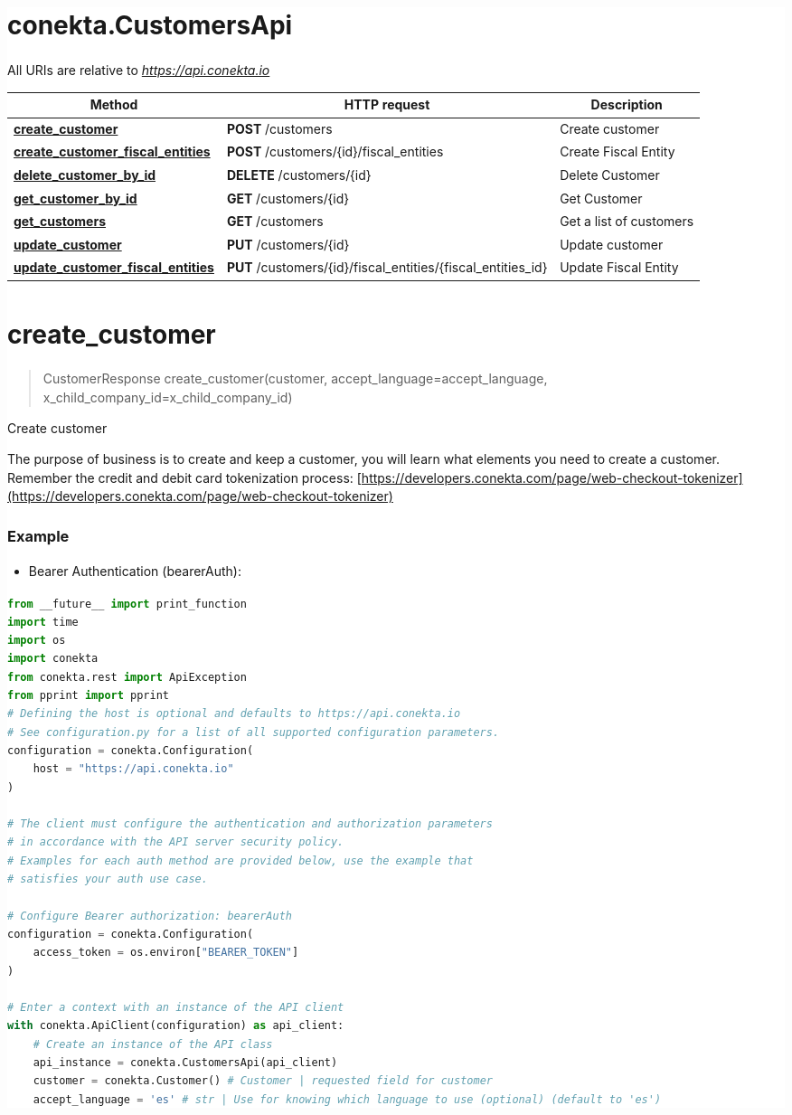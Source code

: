 # conekta.CustomersApi

All URIs are relative to *https://api.conekta.io*

Method | HTTP request | Description
------------- | ------------- | -------------
[**create_customer**](CustomersApi.md#create_customer) | **POST** /customers | Create customer
[**create_customer_fiscal_entities**](CustomersApi.md#create_customer_fiscal_entities) | **POST** /customers/{id}/fiscal_entities | Create Fiscal Entity
[**delete_customer_by_id**](CustomersApi.md#delete_customer_by_id) | **DELETE** /customers/{id} | Delete Customer
[**get_customer_by_id**](CustomersApi.md#get_customer_by_id) | **GET** /customers/{id} | Get Customer
[**get_customers**](CustomersApi.md#get_customers) | **GET** /customers | Get a list of customers
[**update_customer**](CustomersApi.md#update_customer) | **PUT** /customers/{id} | Update customer
[**update_customer_fiscal_entities**](CustomersApi.md#update_customer_fiscal_entities) | **PUT** /customers/{id}/fiscal_entities/{fiscal_entities_id} | Update  Fiscal Entity


# **create_customer**
> CustomerResponse create_customer(customer, accept_language=accept_language, x_child_company_id=x_child_company_id)

Create customer

The purpose of business is to create and keep a customer, you will learn what elements you need to create a customer. Remember the credit and debit card tokenization process: [https://developers.conekta.com/page/web-checkout-tokenizer](https://developers.conekta.com/page/web-checkout-tokenizer) 

### Example

* Bearer Authentication (bearerAuth):
```python
from __future__ import print_function
import time
import os
import conekta
from conekta.rest import ApiException
from pprint import pprint
# Defining the host is optional and defaults to https://api.conekta.io
# See configuration.py for a list of all supported configuration parameters.
configuration = conekta.Configuration(
    host = "https://api.conekta.io"
)

# The client must configure the authentication and authorization parameters
# in accordance with the API server security policy.
# Examples for each auth method are provided below, use the example that
# satisfies your auth use case.

# Configure Bearer authorization: bearerAuth
configuration = conekta.Configuration(
    access_token = os.environ["BEARER_TOKEN"]
)

# Enter a context with an instance of the API client
with conekta.ApiClient(configuration) as api_client:
    # Create an instance of the API class
    api_instance = conekta.CustomersApi(api_client)
    customer = conekta.Customer() # Customer | requested field for customer
    accept_language = 'es' # str | Use for knowing which language to use (optional) (default to 'es')
```